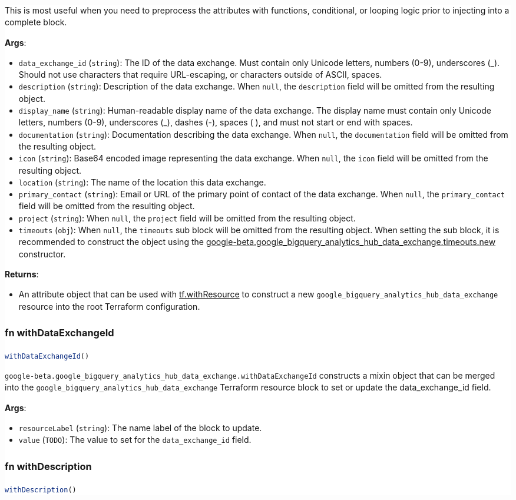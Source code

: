 This is most useful when you need to preprocess the attributes with functions, conditional, or looping logic prior to
injecting into a complete block.

**Args**:
  - `data_exchange_id` (`string`): The ID of the data exchange. Must contain only Unicode letters, numbers (0-9), underscores (_). Should not use characters that require URL-escaping, or characters outside of ASCII, spaces.
  - `description` (`string`): Description of the data exchange. When `null`, the `description` field will be omitted from the resulting object.
  - `display_name` (`string`): Human-readable display name of the data exchange. The display name must contain only Unicode letters, numbers (0-9), underscores (_), dashes (-), spaces ( ), and must not start or end with spaces.
  - `documentation` (`string`): Documentation describing the data exchange. When `null`, the `documentation` field will be omitted from the resulting object.
  - `icon` (`string`): Base64 encoded image representing the data exchange. When `null`, the `icon` field will be omitted from the resulting object.
  - `location` (`string`): The name of the location this data exchange.
  - `primary_contact` (`string`): Email or URL of the primary point of contact of the data exchange. When `null`, the `primary_contact` field will be omitted from the resulting object.
  - `project` (`string`):  When `null`, the `project` field will be omitted from the resulting object.
  - `timeouts` (`obj`):  When `null`, the `timeouts` sub block will be omitted from the resulting object. When setting the sub block, it is recommended to construct the object using the [google-beta.google_bigquery_analytics_hub_data_exchange.timeouts.new](#fn-googlebigqueryanalyticshubdataexchangetimeoutsnew) constructor.

**Returns**:
  - An attribute object that can be used with [tf.withResource](https://github.com/tf-libsonnet/core/tree/main/docs#fn-withresource) to construct a new `google_bigquery_analytics_hub_data_exchange` resource into the root Terraform configuration.


### fn withDataExchangeId

```ts
withDataExchangeId()
```

`google-beta.google_bigquery_analytics_hub_data_exchange.withDataExchangeId` constructs a mixin object that can be merged into the `google_bigquery_analytics_hub_data_exchange`
Terraform resource block to set or update the data_exchange_id field.



**Args**:
  - `resourceLabel` (`string`): The name label of the block to update.
  - `value` (`TODO`): The value to set for the `data_exchange_id` field.


### fn withDescription

```ts
withDescription()
```
